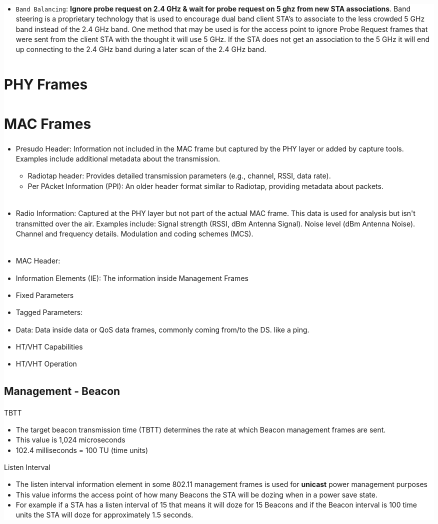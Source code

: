 - `Band Balancing`: **Ignore probe request on 2.4 GHz & wait for probe request on 5 ghz from new STA associations**. Band steering is a proprietary technology that is used to encourage dual band client STA’s to associate to the less crowded 5 GHz band instead of the 2.4 GHz band. One method that may be used is for the access point to ignore Probe Request frames that were sent from the client STA with the thought it will use 5 GHz. If the STA does not get an association to the 5 GHz it will end up connecting to the 2.4 GHz band during a later scan of the 2.4 GHz band.











# PHY Frames


# MAC Frames


- Presudo Header: Information not included in the MAC frame but captured by the PHY layer or added by capture tools. Examples include additional metadata about the transmission.
    - Radiotap header: Provides detailed transmission parameters (e.g., channel, RSSI, data rate).
    - Per PAcket Information (PPI): An older header format similar to Radiotap, providing metadata about packets. <br><br>
- Radio Information: Captured at the PHY layer but not part of the actual MAC frame. This data is used for analysis but isn't transmitted over the air. Examples include: Signal strength (RSSI, dBm Antenna Signal). Noise level (dBm Antenna Noise). Channel and frequency details. Modulation and coding schemes (MCS). <br><br>

- MAC Header: 

- Information Elements (IE): The information inside Management Frames

- Fixed Parameters

- Tagged Parameters:

- Data: Data inside data or QoS data frames, commonly coming from/to the DS. like a ping. 

- HT/VHT Capabilities

- HT/VHT Operation

## Management - Beacon

TBTT

- The target beacon transmission time (TBTT) determines the rate at which Beacon management frames are sent.
- This value is 1,024 microseconds
- 102.4 milliseconds = 100 TU (time units)

Listen Interval

- The listen interval information element in some 802.11 management frames is used for **unicast** power management purposes
- This value informs the access point of how many Beacons the STA will be dozing when in a power save state.
- For example if a STA has a listen interval of 15 that means it will doze for 15 Beacons and if the Beacon interval is 100 time units the STA will doze for approximately 1.5 seconds.
